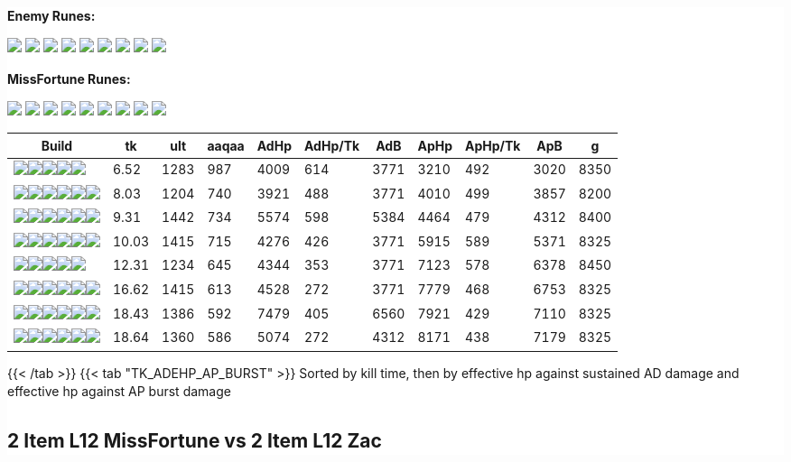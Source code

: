 

**Enemy Runes:**





![](/Styles/Resolve/VeteranAftershock/VeteranAftershock.png)
![](/Styles/Resolve/FontOfLife/FontOfLife.png)
![](/Styles/Resolve/Conditioning/Conditioning.png)
![](/Styles/Resolve/Revitalize/Revitalize.png)
![](/Styles/Inspiration/MagicalFootwear/MagicalFootwear.png)
![](/Styles/Inspiration/CosmicInsight/CosmicInsight.png)
![](/StatMods/StatModsCDRScalingIcon.png)
![](/StatMods/StatModsArmorIcon.png)
![](/StatMods/StatModsHealthScalingIcon.png)



**MissFortune Runes:**


![](/Styles/Precision/PressTheAttack/PressTheAttack.png)
![](/Styles/Precision/Overheal.png)
![](/Styles/Precision/LegendAlacrity/LegendAlacrity.png)
![](/Styles/Precision/CoupDeGrace/CoupDeGrace.png)
![](/Styles/Sorcery/AbsoluteFocus/AbsoluteFocus.png)
![](/Styles/Sorcery/GatheringStorm/GatheringStorm.png)
![](/StatMods/StatModsAdaptiveForceIcon.png)
![](/StatMods/StatModsAdaptiveForceIcon.png)
![](/StatMods/StatModsArmorIcon.png)





 Build |tk|ult|aaqaa|AdHp|AdHp/Tk|AdB|ApHp|ApHp/Tk|ApB|g
-|-|-|-|-|-|-|-|-|-|-
![](/item/6672.png)![](/item/3153.png)![](/item/1001.png)![](/item/1055.png)![](/item/1038.png)|6.52|1283|987|4009|614|3771|3210|492|3020|8350
![](/item/6672.png)![](/item/3091.png)![](/item/1001.png)![](/item/1053.png)![](/item/1055.png)![](/item/1036.png)|8.03|1204|740|3921|488|3771|4010|499|3857|8200
![](/item/6672.png)![](/item/6673.png)![](/item/1001.png)![](/item/1055.png)![](/item/1038.png)![](/item/1036.png)|9.31|1442|734|5574|598|5384|4464|479|4312|8400
![](/item/6672.png)![](/item/3156.png)![](/item/1001.png)![](/item/1053.png)![](/item/1055.png)![](/item/1037.png)|10.03|1415|715|4276|426|3771|5915|589|5371|8325
![](/item/3091.png)![](/item/3156.png)![](/item/1053.png)![](/item/1055.png)![](/item/3006.png)|12.31|1234|645|4344|353|3771|7123|578|6378|8450
![](/item/3156.png)![](/item/3139.png)![](/item/1001.png)![](/item/1053.png)![](/item/1055.png)![](/item/1037.png)|16.62|1415|613|4528|272|3771|7779|468|6753|8325
![](/item/3156.png)![](/item/3026.png)![](/item/1001.png)![](/item/1053.png)![](/item/1055.png)![](/item/1037.png)|18.43|1386|592|7479|405|6560|7921|429|7110|8325
![](/item/3156.png)![](/item/6035.png)![](/item/1001.png)![](/item/1053.png)![](/item/1055.png)![](/item/1037.png)|18.64|1360|586|5074|272|4312|8171|438|7179|8325
{{< /tab >}}
{{< tab "TK_ADEHP_AP_BURST" >}}
Sorted by kill time, then by effective hp against sustained AD damage and effective hp against AP burst damage
## 2 Item L12 MissFortune vs 2 Item L12 Zac
